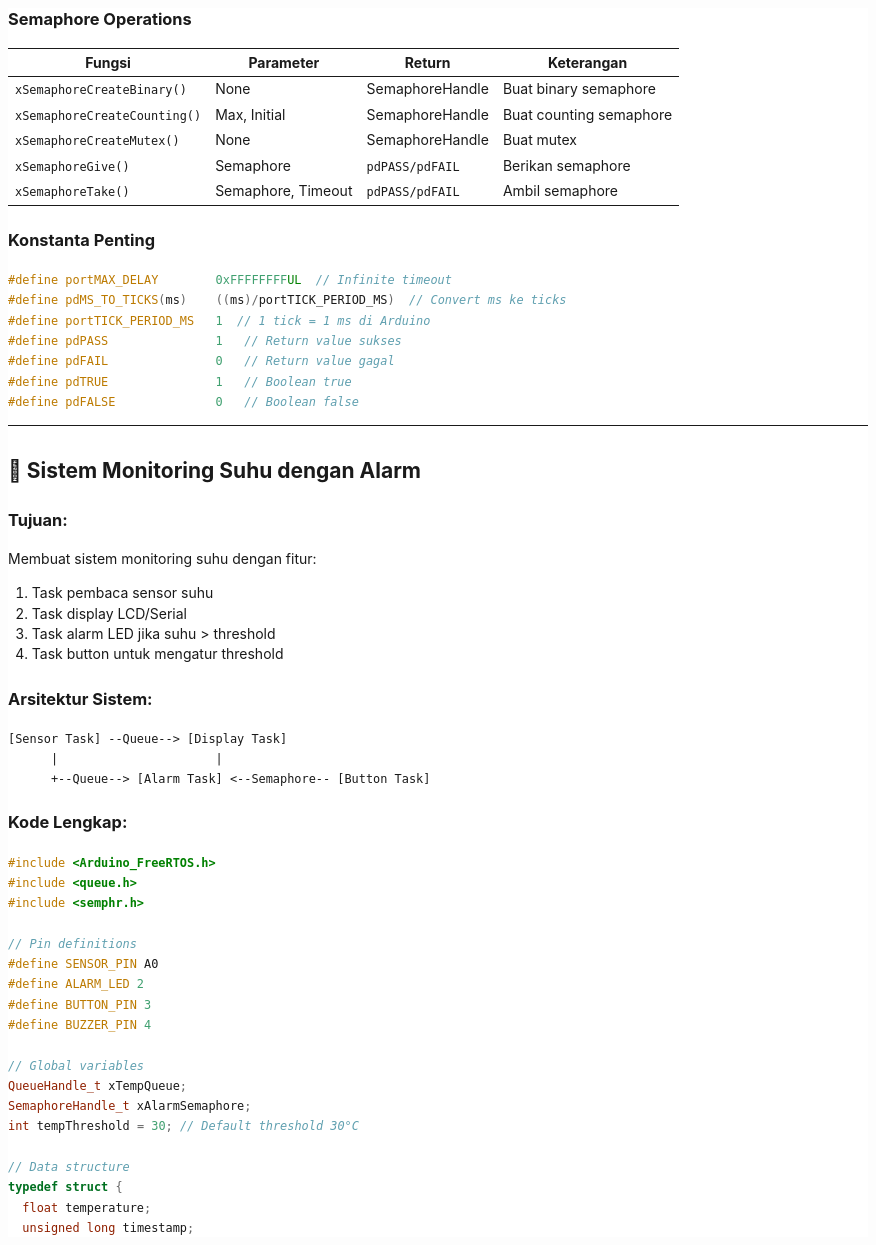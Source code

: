 ### Semaphore Operations
| Fungsi | Parameter | Return | Keterangan |
|--------|-----------|---------|------------|
| `xSemaphoreCreateBinary()` | None | SemaphoreHandle | Buat binary semaphore |
| `xSemaphoreCreateCounting()` | Max, Initial | SemaphoreHandle | Buat counting semaphore |
| `xSemaphoreCreateMutex()` | None | SemaphoreHandle | Buat mutex |
| `xSemaphoreGive()` | Semaphore | `pdPASS/pdFAIL` | Berikan semaphore |
| `xSemaphoreTake()` | Semaphore, Timeout | `pdPASS/pdFAIL` | Ambil semaphore |

### Konstanta Penting
```cpp
#define portMAX_DELAY        0xFFFFFFFFUL  // Infinite timeout
#define pdMS_TO_TICKS(ms)    ((ms)/portTICK_PERIOD_MS)  // Convert ms ke ticks
#define portTICK_PERIOD_MS   1  // 1 tick = 1 ms di Arduino
#define pdPASS               1   // Return value sukses
#define pdFAIL               0   // Return value gagal
#define pdTRUE               1   // Boolean true
#define pdFALSE              0   // Boolean false
```

---

## 🧪 Sistem Monitoring Suhu dengan Alarm

### Tujuan:
Membuat sistem monitoring suhu dengan fitur:
1. Task pembaca sensor suhu
2. Task display LCD/Serial
3. Task alarm LED jika suhu > threshold
4. Task button untuk mengatur threshold

### Arsitektur Sistem:
```
[Sensor Task] --Queue--> [Display Task]
      |                      |
      +--Queue--> [Alarm Task] <--Semaphore-- [Button Task]
```

### Kode Lengkap:
```cpp
#include <Arduino_FreeRTOS.h>
#include <queue.h>
#include <semphr.h>

// Pin definitions
#define SENSOR_PIN A0
#define ALARM_LED 2
#define BUTTON_PIN 3
#define BUZZER_PIN 4

// Global variables
QueueHandle_t xTempQueue;
SemaphoreHandle_t xAlarmSemaphore;
int tempThreshold = 30; // Default threshold 30°C

// Data structure
typedef struct {
  float temperature;
  unsigned long timestamp;
```